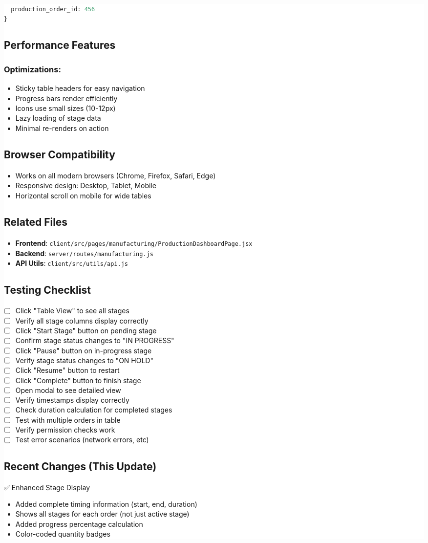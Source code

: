 ```javascript
  production_order_id: 456
}
```

## Performance Features

### Optimizations:
- Sticky table headers for easy navigation
- Progress bars render efficiently
- Icons use small sizes (10-12px)
- Lazy loading of stage data
- Minimal re-renders on action

## Browser Compatibility
- Works on all modern browsers (Chrome, Firefox, Safari, Edge)
- Responsive design: Desktop, Tablet, Mobile
- Horizontal scroll on mobile for wide tables

## Related Files
- **Frontend**: `client/src/pages/manufacturing/ProductionDashboardPage.jsx`
- **Backend**: `server/routes/manufacturing.js`
- **API Utils**: `client/src/utils/api.js`

## Testing Checklist

- [ ] Click "Table View" to see all stages
- [ ] Verify all stage columns display correctly
- [ ] Click "Start Stage" button on pending stage
- [ ] Confirm stage status changes to "IN PROGRESS"
- [ ] Click "Pause" button on in-progress stage
- [ ] Verify stage status changes to "ON HOLD"
- [ ] Click "Resume" button to restart
- [ ] Click "Complete" button to finish stage
- [ ] Open modal to see detailed view
- [ ] Verify timestamps display correctly
- [ ] Check duration calculation for completed stages
- [ ] Test with multiple orders in table
- [ ] Verify permission checks work
- [ ] Test error scenarios (network errors, etc)

## Recent Changes (This Update)

✅ Enhanced Stage Display
- Added complete timing information (start, end, duration)
- Shows all stages for each order (not just active stage)
- Added progress percentage calculation
- Color-coded quantity badges
